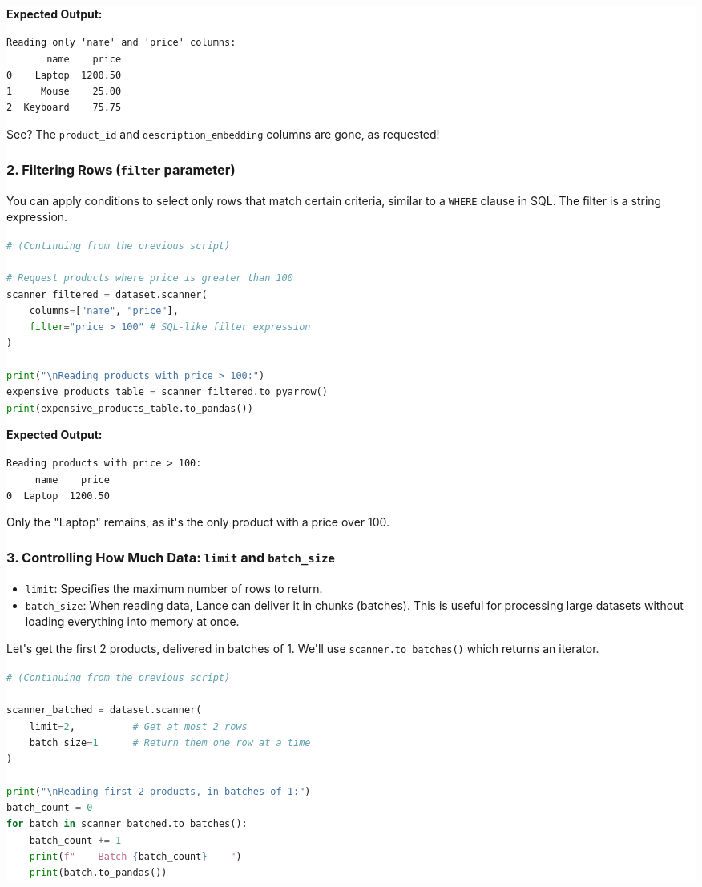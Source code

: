 **Expected Output:**
```
Reading only 'name' and 'price' columns:
       name    price
0    Laptop  1200.50
1     Mouse    25.00
2  Keyboard    75.75
```
See? The `product_id` and `description_embedding` columns are gone, as requested!

### 2. Filtering Rows (`filter` parameter)

You can apply conditions to select only rows that match certain criteria, similar to a `WHERE` clause in SQL. The filter is a string expression.

```python
# (Continuing from the previous script)

# Request products where price is greater than 100
scanner_filtered = dataset.scanner(
    columns=["name", "price"],
    filter="price > 100" # SQL-like filter expression
)

print("\nReading products with price > 100:")
expensive_products_table = scanner_filtered.to_pyarrow()
print(expensive_products_table.to_pandas())
```

**Expected Output:**
```
Reading products with price > 100:
     name    price
0  Laptop  1200.50
```
Only the "Laptop" remains, as it's the only product with a price over 100.

### 3. Controlling How Much Data: `limit` and `batch_size`

*   `limit`: Specifies the maximum number of rows to return.
*   `batch_size`: When reading data, Lance can deliver it in chunks (batches). This is useful for processing large datasets without loading everything into memory at once.

Let's get the first 2 products, delivered in batches of 1. We'll use `scanner.to_batches()` which returns an iterator.

```python
# (Continuing from the previous script)

scanner_batched = dataset.scanner(
    limit=2,          # Get at most 2 rows
    batch_size=1      # Return them one row at a time
)

print("\nReading first 2 products, in batches of 1:")
batch_count = 0
for batch in scanner_batched.to_batches():
    batch_count += 1
    print(f"--- Batch {batch_count} ---")
    print(batch.to_pandas())
```
